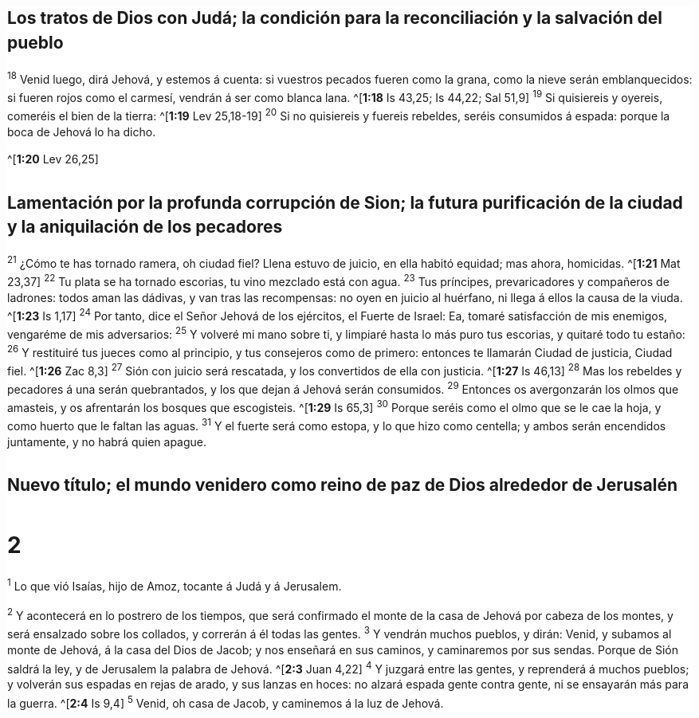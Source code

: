 
## Los tratos de Dios con Judá; la condición para la reconciliación y la salvación del pueblo
<sup class='bibleverse'>18</sup> Venid luego, dirá Jehová, y estemos á cuenta: si vuestros pecados fueren como la grana, como la nieve serán emblanquecidos: si fueren rojos como el carmesí, vendrán á ser como blanca lana. ^[**1:18** Is 43,25; Is 44,22; Sal 51,9] <sup class='bibleverse'>19</sup> Si quisiereis y oyereis, comeréis el bien de la tierra: ^[**1:19** Lev 25,18-19] <sup class='bibleverse'>20</sup> Si no quisiereis y fuereis rebeldes, seréis consumidos á espada: porque la boca de Jehová lo ha dicho. 

^[**1:20** Lev 26,25] 
  

## Lamentación por la profunda corrupción de Sion; la futura purificación de la ciudad y la aniquilación de los pecadores
<sup class='bibleverse'>21</sup> ¿Cómo te has tornado ramera, oh ciudad fiel? Llena estuvo de juicio, en ella habitó equidad; mas ahora, homicidas. ^[**1:21** Mat 23,37] <sup class='bibleverse'>22</sup> Tu plata se ha tornado escorias, tu vino mezclado está con agua. <sup class='bibleverse'>23</sup> Tus príncipes, prevaricadores y compañeros de ladrones: todos aman las dádivas, y van tras las recompensas: no oyen en juicio al huérfano, ni llega á ellos la causa de la viuda. ^[**1:23** Is 1,17] <sup class='bibleverse'>24</sup> Por tanto, dice el Señor Jehová de los ejércitos, el Fuerte de Israel: Ea, tomaré satisfacción de mis enemigos, vengaréme de mis adversarios: <sup class='bibleverse'>25</sup> Y volveré mi mano sobre ti, y limpiaré hasta lo más puro tus escorias, y quitaré todo tu estaño: <sup class='bibleverse'>26</sup> Y restituiré tus jueces como al principio, y tus consejeros como de primero: entonces te llamarán Ciudad de justicia, Ciudad fiel. ^[**1:26** Zac 8,3] <sup class='bibleverse'>27</sup> Sión con juicio será rescatada, y los convertidos de ella con justicia. ^[**1:27** Is 46,13] <sup class='bibleverse'>28</sup> Mas los rebeldes y pecadores á una serán quebrantados, y los que dejan á Jehová serán consumidos. <sup class='bibleverse'>29</sup> Entonces os avergonzarán los olmos que amasteis, y os afrentarán los bosques que escogisteis. ^[**1:29** Is 65,3] <sup class='bibleverse'>30</sup> Porque seréis como el olmo que se le cae la hoja, y como huerto que le faltan las aguas. <sup class='bibleverse'>31</sup> Y el fuerte será como estopa, y lo que hizo como centella; y ambos serán encendidos juntamente, y no habrá quien apague.
    

## Nuevo título; el mundo venidero como reino de paz de Dios alrededor de Jerusalén
# 2 
<sup class='bibleverse'>1</sup> Lo que vió Isaías, hijo de Amoz, tocante á Judá y á Jerusalem. 


<sup class='bibleverse'>2</sup> Y acontecerá en lo postrero de los tiempos, que será confirmado el monte de la casa de Jehová por cabeza de los montes, y será ensalzado sobre los collados, y correrán á él todas las gentes. <sup class='bibleverse'>3</sup> Y vendrán muchos pueblos, y dirán: Venid, y subamos al monte de Jehová, á la casa del Dios de Jacob; y nos enseñará en sus caminos, y caminaremos por sus sendas. Porque de Sión saldrá la ley, y de Jerusalem la palabra de Jehová. ^[**2:3** Juan 4,22] <sup class='bibleverse'>4</sup> Y juzgará entre las gentes, y reprenderá á muchos pueblos; y volverán sus espadas en rejas de arado, y sus lanzas en hoces: no alzará espada gente contra gente, ni se ensayarán más para la guerra. ^[**2:4** Is 9,4] <sup class='bibleverse'>5</sup> Venid, oh casa de Jacob, y caminemos á la luz de Jehová. 
